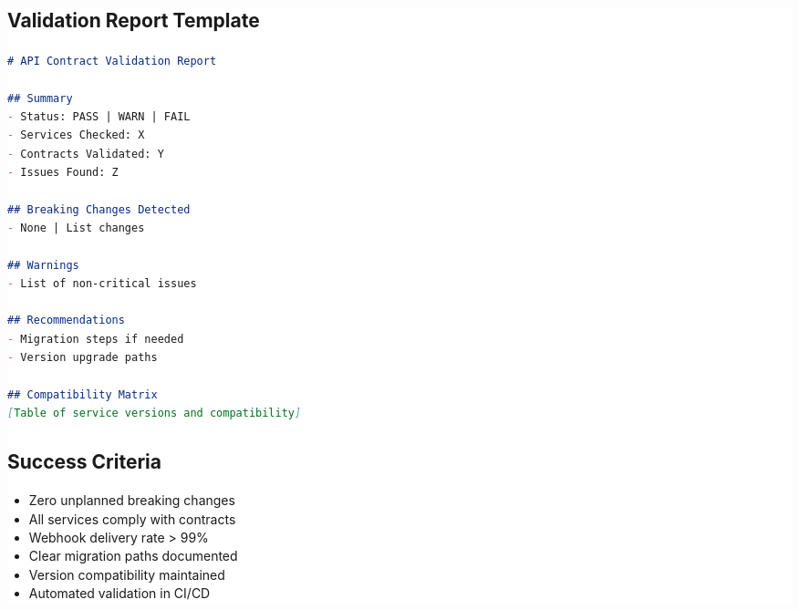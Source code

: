 ## Validation Report Template

```markdown
# API Contract Validation Report

## Summary
- Status: PASS | WARN | FAIL
- Services Checked: X
- Contracts Validated: Y
- Issues Found: Z

## Breaking Changes Detected
- None | List changes

## Warnings
- List of non-critical issues

## Recommendations
- Migration steps if needed
- Version upgrade paths

## Compatibility Matrix
[Table of service versions and compatibility]
```

## Success Criteria

- Zero unplanned breaking changes
- All services comply with contracts
- Webhook delivery rate > 99%
- Clear migration paths documented
- Version compatibility maintained
- Automated validation in CI/CD